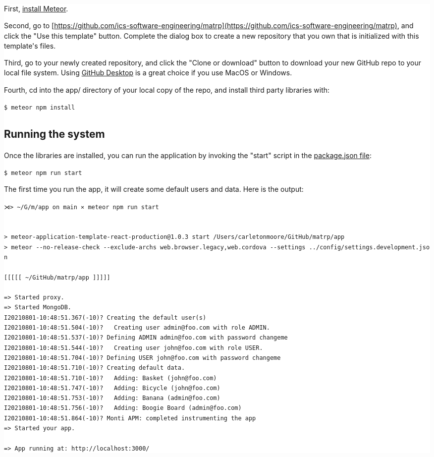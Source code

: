 First, [install Meteor](https://www.meteor.com/install).

Second, go to [https://github.com/ics-software-engineering/matrp](https://github.com/ics-software-engineering/matrp), and click the "Use this template" button. Complete the dialog box to create a new repository that you own that is initialized with this template's files.

Third, go to your newly created repository, and click the "Clone or download" button to download your new GitHub repo to your local file system.  Using [GitHub Desktop](https://desktop.github.com/) is a great choice if you use MacOS or Windows.

Fourth, cd into the app/ directory of your local copy of the repo, and install third party libraries with:

```
$ meteor npm install
```

## Running the system

Once the libraries are installed, you can run the application by invoking the "start" script in the [package.json file](https://github.com/ics-software-engineering/matrp/blob/master/app/package.json):

```
$ meteor npm run start
```

The first time you run the app, it will create some default users and data. Here is the output:

```
⋊> ~/G/m/app on main ⨯ meteor npm run start


> meteor-application-template-react-production@1.0.3 start /Users/carletonmoore/GitHub/matrp/app
> meteor --no-release-check --exclude-archs web.browser.legacy,web.cordova --settings ../config/settings.development.json

[[[[[ ~/GitHub/matrp/app ]]]]]                

=> Started proxy.                             
=> Started MongoDB.                           
I20210801-10:48:51.367(-10)? Creating the default user(s)
I20210801-10:48:51.504(-10)?   Creating user admin@foo.com with role ADMIN.
I20210801-10:48:51.537(-10)? Defining ADMIN admin@foo.com with password changeme
I20210801-10:48:51.544(-10)?   Creating user john@foo.com with role USER.
I20210801-10:48:51.704(-10)? Defining USER john@foo.com with password changeme
I20210801-10:48:51.710(-10)? Creating default data.
I20210801-10:48:51.710(-10)?   Adding: Basket (john@foo.com)
I20210801-10:48:51.747(-10)?   Adding: Bicycle (john@foo.com)
I20210801-10:48:51.753(-10)?   Adding: Banana (admin@foo.com)
I20210801-10:48:51.756(-10)?   Adding: Boogie Board (admin@foo.com)
I20210801-10:48:51.864(-10)? Monti APM: completed instrumenting the app
=> Started your app.

=> App running at: http://localhost:3000/
```
